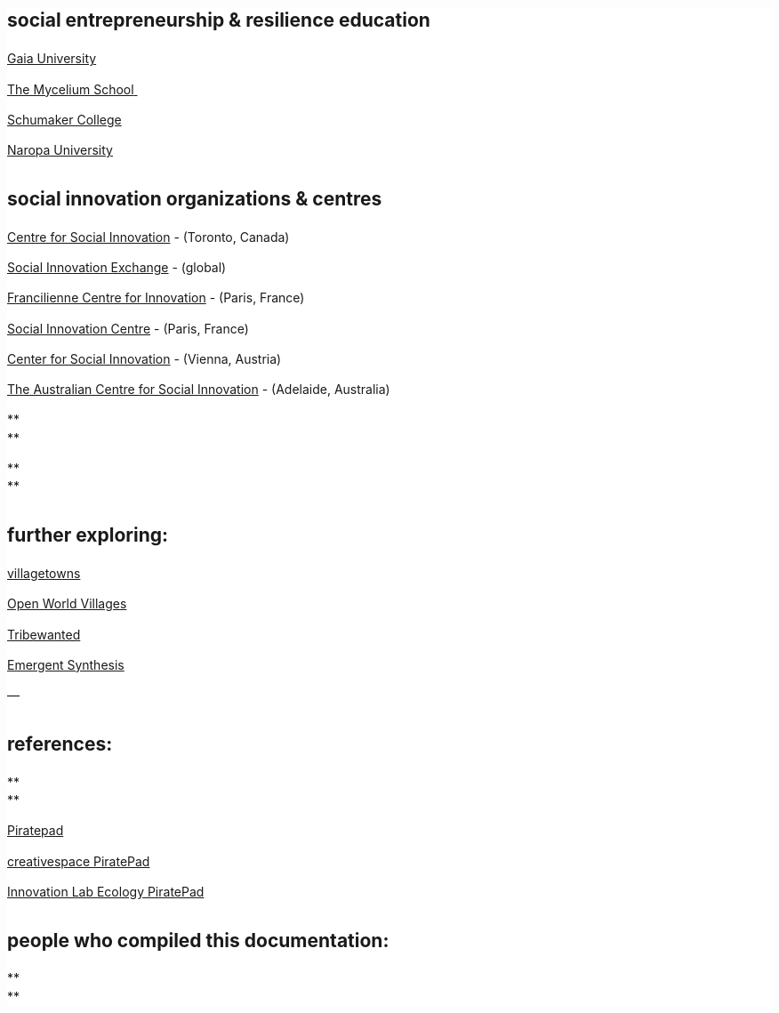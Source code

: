 ## **social entrepreneurship & resilience education**

[Gaia University][96]

[The Mycelium School][97][ ][96]

[Schumaker College][98]

[Naropa University][99]

## **social innovation organizations & centres**

[Centre for Social Innovation][100] - (Toronto, Canada)

[Social Innovation Exchange][101] - (global)

[Francilienne Centre for Innovation][102] - (Paris, France)

[Social Innovation Centre][103] - (Paris, France)

[Center for Social Innovation][104] - (Vienna, Austria)

[The Australian Centre for Social Innovation][105] - (Adelaide, Australia)

**  
**

**  
**

## **further exploring:**

[villagetowns][106]

[Open World Villages][107]

[Tribewanted][108]

[Emergent Synthesis][109]

—

## **references:**

**  
**

[Piratepad][110]

[creativespace PiratePad][111]

[Innovation Lab Ecology PiratePad][112]

## **people who compiled this documentation:**

**  
**


[1]: http://emergentbydesign.com/tag/collaboratory/
[2]: http://emergentbydesign.com/tag/economy/
[3]: http://emergentbydesign.com/tag/future-of-work/
[4]: http://emergentbydesign.com/tag/hackerspace/
[5]: http://emergentbydesign.com/tag/superhero-school/
[6]: http://emergentbydesign.com/tag/technology-incubator/
[7]: http://technologybubbles.files.wordpress.com/2012/01/screen-shot-2012-01-08-at-9-46-02-am.png?w=600 (Screen shot 2012-01-08 at 9.46.02 AM)
[8]: http://technologybubbles.files.wordpress.com/2012/01/screen-shot-2012-01-08-at-9-46-02-am.png
[9]: http://emergentbydesign.com/2011/11/09/superhero-school-an-epicenter-for-disruptive-innovation/
[10]: http://en.wikipedia.org/wiki/Collaboratory
[11]: http://the-hub.net/
[12]: http://www.common.is/
[13]: http://opensourceecology.org/
[14]: http://www.as220.org/about/about-as220.html
[15]: http://www.steim.org/steim/
[16]: http://www.berlinerpool.de/
[17]: http://www.scotty-enterprises.de/
[18]: http://w139.nl/en/
[19]: http://www.smartprojectspace.net/
[20]: http://www.artistresidence.de/
[21]: http://www.artlaboratory-berlin.org/
[22]: http://eyebeam.org/
[23]: http://www.labforculture.org/en
[24]: http://nomadic.cd/
[25]: http://www.aec.at/
[26]: http://www.trial-error.org/
[27]: http://www.pixelache.ac/helsinki/
[28]: http://www.eurocult.org/
[29]: http://www.direktorenhaus.com/
[30]: http://www.platoon.org/
[31]: http://dmy-berlin.com/en
[32]: http://www.create-berlin.de/
[33]: http://www.mediamatic.net/?lang=en
[34]: http://smartlab-ie.com/
[35]: http://coworkingregistry.org/
[36]: http://www.the-hub.net/
[37]: http://notman.org/fr/
[38]: http://www.station-c.com/
[39]: http://www.ecto.coop/
[40]: http://lacantine.org/
[41]: http://www.echangeur-pme.ccip.fr/
[42]: http://aaltodesignfactory.fi/
[43]: http://www.streetlab.nl/
[44]: http://www.creativecitylab.nl/pages
[45]: http://www.jigsawrenaissance.org/
[46]: http://www.ihub.co.ke/pages/home.php
[47]: http://www.kitchenbudapest.hu/en/
[48]: http://www.3rdward.com/
[49]: http://www.sektor5.at/
[50]: http://www.entreprenorskyrkan.se/e/hem.html
[51]: http://www.platform4.dk/
[52]: http://betahaus.de/
[53]: http://www.workatjelly.com/
[54]: http://access-space.org/doku.php?id=start
[55]: http://www.njambre.org/english.html
[56]: http://www.khanacademy.org/
[57]: http://www.codecademy.com/#%21/exercises/0
[58]: http://floatinguniversity.com/
[59]: http://ocw.mit.edu/index.htm
[60]: http://www.kaospilot.dk/
[61]: http://www.knowmads.nl/
[62]: http://www.tiimiakatemia.fi/en/
[63]: http://fi.co/
[64]: http://blackbox.vc/
[65]: http://makerlab.com/
[66]: http://hackerspaces.org/wiki/List_of_Hacker_Spaces
[67]: http://hackerspaces.org/wiki/Hackerspaces
[68]: http://foulab.org/en/wiki/Index_Page
[69]: http://hackspace.org.uk/view/Main_Page
[70]: http://www.werkimpuls.at/
[71]: http://moddr.net/
[72]: http://wiki.fablab.is/wiki/Fab_Lab_Portal
[73]: http://fab.cba.mit.edu/about/labs/
[74]: http://www.fablab.nl/
[75]: http://www.sicamp.org/
[76]: http://untilweseenewland.com/action/
[77]: http://www.palomar5.org/
[78]: http://www.schmiede.ca/news/
[79]: http://incubate.org/2011/
[80]: http://makerfaire.com/
[81]: http://www.openlivinglabs.eu/
[82]: http://www.westlexham.org/
[83]: http://www.akademie-solitude.de/index.php?lang_choose=1&lastpage=index.php&cur=0&idnum=0&dbsearch=&linkurl=
[84]: http://www.iamocean.org/
[85]: http://www.kundavi.com/
[86]: http://www.auroville.org/
[87]: http://www.damanhur.org/
[88]: http://www.findhorn.org/
[89]: http://www.friendsofgaviotas.org/Friends_of_Gaviotas/Home.html
[90]: http://www.blueseed.co/
[91]: http://www.siriuscommunity.org/
[92]: http://bosquevillage.com/en/
[93]: http://thesprouts.org/
[94]: http://www.axladitsa.org/
[95]: https://twitter.com/#%21/monumentsf
[96]: http://www.gaiauniversity.org/
[97]: http://www.myceliumschool.org/
[98]: http://www.schumachercollege.org.uk/
[99]: http://www.naropa.edu/
[100]: http://socialinnovation.ca/sssi
[101]: http://www.socialinnovationexchange.org/aboutsix
[102]: http://www.innovation-idf.org/fr/index.php
[103]: http://www.insead.edu/facultyresearch/centres/isic/
[104]: https://www.zsi.at/en/news/list
[105]: http://www.tacsi.org.au/
[106]: http://villageforum.com/
[107]: http://openworldvillages.wordpress.com/
[108]: http://www.tribewanted.com/
[109]: http://sharewiki.org/en/Emergent_Synthesis
[110]: http://piratepad.net/ANmL6CxlsA
[111]: http://piratepad.net/creativespace
[112]: http://piratepad.net/Nmb8Z2kTGv
[113]: http://emergentcities.sebpaquet.net/
[114]: https://twitter.com/#%21/sebpaquet
[115]: mailto:sebpaquet@gmail.com
[116]: http://petertroxler.org/
[117]: https://twitter.com/#%21/trox
[118]: http://designthinkers.nl/
[119]: https://twitter.com/#%21/DesignThinkers
[120]: http://www.pearltrees.com/#/N-f=1_33487&N-fa=33487&N-p=219442&N-play=0&N-s=1_33487&N-u=1_3367
[121]: mailto:jose.pietri@yahoo.com
[122]: http://www.facilitation.de/
[123]: http://seblogging.cognitivearchitects.de/
[124]: https://twitter.com/#%21/sebfiedler
[125]: http://www.os4sa.pbworks.com/
[126]: http://www.iliv.com/
[127]: http://www.learningpartnership.org/
[128]: https://twitter.com/#%21/nadodi
[129]: http://greenmap.org/
[130]: http://jaycousins.wordpress.com/
[131]: http://twitter.com/jaycousins
[132]: https://twitter.com/#%21/VenessaMiemis
[133]: #
[134]: http://emergentbydesign.com/2012/01/08/93-superhero-schools-collaboratories-incubators-accelerators-hubs-for-social-tech-innovation/?share=facebook (Share on Facebook)
[135]: http://emergentbydesign.com/2012/01/08/93-superhero-schools-collaboratories-incubators-accelerators-hubs-for-social-tech-innovation/?share=email (Click to email this to a friend)
[136]: http://emergentbydesign.com/2012/01/08/93-superhero-schools-collaboratories-incubators-accelerators-hubs-for-social-tech-innovation/?share=digg (Click to Digg this post)
[137]: http://emergentbydesign.com/2012/01/08/93-superhero-schools-collaboratories-incubators-accelerators-hubs-for-social-tech-innovation/?share=twitter (Click to share on Twitter)
[138]: http://emergentbydesign.com/2012/01/08/93-superhero-schools-collaboratories-incubators-accelerators-hubs-for-social-tech-innovation/?share=stumbleupon (Click to share on StumbleUpon)
[139]: http://emergentbydesign.com/2012/01/08/93-superhero-schools-collaboratories-incubators-accelerators-hubs-for-social-tech-innovation/?share=reddit (Click to share on Reddit)
[140]: http://emergentbydesign.com/2012/01/08/93-superhero-schools-collaboratories-incubators-accelerators-hubs-for-social-tech-innovation/#print (Click to print)
[141]: http://emergentbydesign.com/2012/01/08/93-superhero-schools-collaboratories-incubators-accelerators-hubs-for-social-tech-innovation/?like=1&_wpnonce=8912426eac (I like this.)
[142]: http://0.gravatar.com/avatar/6239f5eae18f45b125b8df092fcf3988?s=30&d=&r=G
[143]: http://gravatar.com/geoffbarker (geoffbarker)
[144]: http://0.gravatar.com/avatar/38109d56a73ea2575ec5a3fcbad380ea?s=30&d=&r=G
[145]: http://gravatar.com/iamkatiebrennan (iamkatiebrennan)
[146]: http://emergentbydesign.com/category/connective-intelligence/ (View all posts in connective intelligence)
[147]: http://emergentbydesign.com/2012/01/08/93-superhero-schools-collaboratories-incubators-accelerators-hubs-for-social-tech-innovation/
[148]: http://i.creativecommons.org/l/by/3.0/88x31.png
[149]: http://creativecommons.org/licenses/by/3.0/